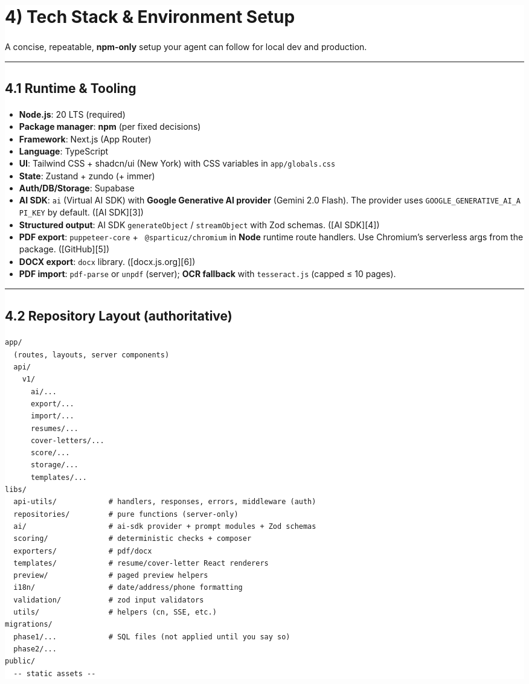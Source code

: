 # 4) Tech Stack & Environment Setup

A concise, repeatable, **npm‑only** setup your agent can follow for local dev and production.

---

## 4.1 Runtime & Tooling

* **Node.js**: 20 LTS (required)
* **Package manager**: **npm** (per fixed decisions)
* **Framework**: Next.js (App Router)
* **Language**: TypeScript
* **UI**: Tailwind CSS + shadcn/ui (New York) with CSS variables in `app/globals.css`
* **State**: Zustand + zundo (+ immer)
* **Auth/DB/Storage**: Supabase
* **AI SDK**: `ai` (Virtual AI SDK) with **Google Generative AI provider** (Gemini 2.0 Flash). The provider uses `GOOGLE_GENERATIVE_AI_API_KEY` by default. ([AI SDK][3])
* **Structured output**: AI SDK `generateObject` / `streamObject` with Zod schemas. ([AI SDK][4])
* **PDF export**: `puppeteer-core` + ` @sparticuz/chromium` in **Node** runtime route handlers. Use Chromium’s serverless args from the package. ([GitHub][5])
* **DOCX export**: `docx` library. ([docx.js.org][6])
* **PDF import**: `pdf-parse` or `unpdf` (server); **OCR fallback** with `tesseract.js` (capped ≤ 10 pages).

---

## 4.2 Repository Layout (authoritative)

```
app/
  (routes, layouts, server components)
  api/
    v1/
      ai/...
      export/...
      import/...
      resumes/...
      cover-letters/...
      score/...
      storage/...
      templates/...
libs/
  api-utils/            # handlers, responses, errors, middleware (auth)
  repositories/         # pure functions (server-only)
  ai/                   # ai-sdk provider + prompt modules + Zod schemas
  scoring/              # deterministic checks + composer
  exporters/            # pdf/docx
  templates/            # resume/cover-letter React renderers
  preview/              # paged preview helpers
  i18n/                 # date/address/phone formatting
  validation/           # zod input validators
  utils/                # helpers (cn, SSE, etc.)
migrations/
  phase1/...            # SQL files (not applied until you say so)
  phase2/...
public/
  -- static assets --
```
